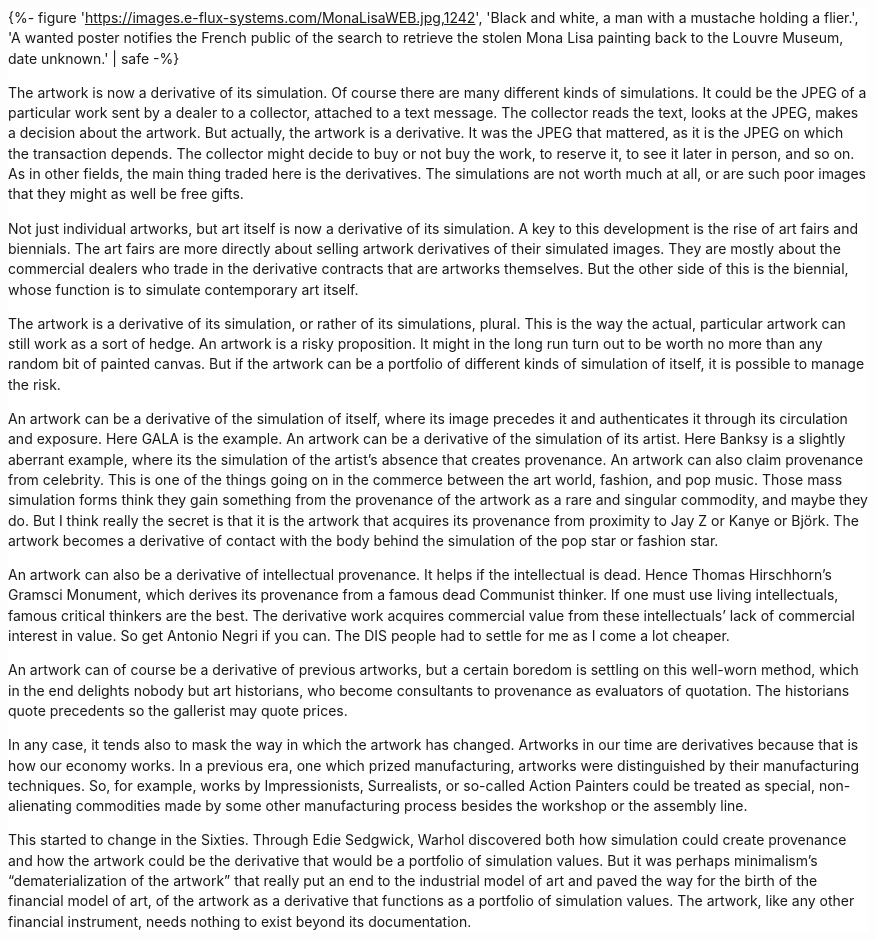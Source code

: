 {%- figure 'https://images.e-flux-systems.com/MonaLisaWEB.jpg,1242', 'Black and white, a man with a mustache holding a flier.',  'A wanted poster notifies the French public of the search to retrieve the stolen Mona Lisa painting back to the Louvre Museum, date unknown.' | safe -%}

The artwork is now a derivative of its simulation. Of course there are many different kinds of simulations. It could be the JPEG of a particular work sent by a dealer to a collector, attached to a text message. The collector reads the text, looks at the JPEG, makes a decision about the artwork. But actually, the artwork is a derivative. It was the JPEG that mattered, as it is the JPEG on which the transaction depends. The collector might decide to buy or not buy the work, to reserve it, to see it later in person, and so on. As in other fields, the main thing traded here is the derivatives. The simulations are not worth much at all, or are such poor images that they might as well be free gifts.

Not just individual artworks, but art itself is now a derivative of its simulation. A key to this development is the rise of art fairs and biennials. The art fairs are more directly about selling artwork derivatives of their simulated images. They are mostly about the commercial dealers who trade in the derivative contracts that are artworks themselves. But the other side of this is the biennial, whose function is to simulate contemporary art itself.

The artwork is a derivative of its simulation, or rather of its simulations, plural. This is the way the actual, particular artwork can still work as a sort of hedge. An artwork is a risky proposition. It might in the long run turn out to be worth no more than any random bit of painted canvas. But if the artwork can be a portfolio of different kinds of simulation of itself, it is possible to manage the risk.

An artwork can be a derivative of the simulation of itself, where its image precedes it and authenticates it through its circulation and exposure. Here GALA is the example. An artwork can be a derivative of the simulation of its artist. Here Banksy is a slightly aberrant example, where its the simulation of the artist’s absence that creates provenance. An artwork can also claim provenance from celebrity. This is one of the things going on in the commerce between the art world, fashion, and pop music. Those mass simulation forms think they gain something from the provenance of the artwork as a rare and singular commodity, and maybe they do. But I think really the secret is that it is the artwork that acquires its provenance from proximity to Jay Z or Kanye or Björk. The artwork becomes a derivative of contact with the body behind the simulation of the pop star or fashion star.

An artwork can also be a derivative of intellectual provenance. It helps if the intellectual is dead. Hence Thomas Hirschhorn’s Gramsci Monument, which derives its provenance from a famous dead Communist thinker. If one must use living intellectuals, famous critical thinkers are the best. The derivative work acquires commercial value from these intellectuals’ lack of commercial interest in value. So get Antonio Negri if you can. The DIS people had to settle for me as I come a lot cheaper.

An artwork can of course be a derivative of previous artworks, but a certain boredom is settling on this well-worn method, which in the end delights nobody but art historians, who become consultants to provenance as evaluators of quotation. The historians quote precedents so the gallerist may quote prices.

In any case, it tends also to mask the way in which the artwork has changed. Artworks in our time are derivatives because that is how our economy works. In a previous era, one which prized manufacturing, artworks were distinguished by their manufacturing techniques. So, for example, works by Impressionists, Surrealists, or so-called Action Painters could be treated as special, non-alienating commodities made by some other manufacturing process besides the workshop or the assembly line.

This started to change in the Sixties. Through Edie Sedgwick, Warhol discovered both how simulation could create provenance and how the artwork could be the derivative that would be a portfolio of simulation values. But it was perhaps minimalism’s “dematerialization of the artwork” that really put an end to the industrial model of art and paved the way for the birth of the financial model of art, of the artwork as a derivative that functions as a portfolio of simulation values. The artwork, like any other financial instrument, needs nothing to exist beyond its documentation.
